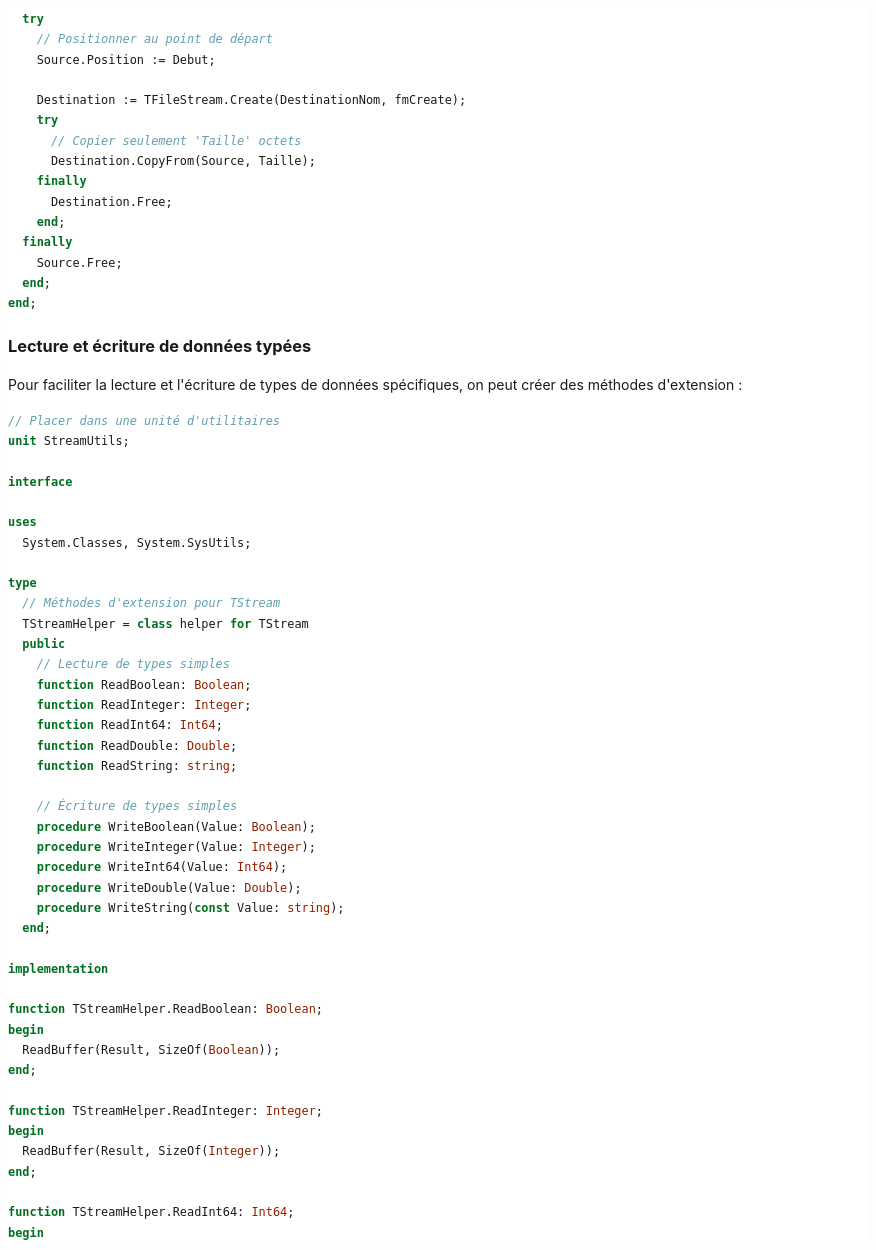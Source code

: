 ```pascal
  try
    // Positionner au point de départ
    Source.Position := Debut;

    Destination := TFileStream.Create(DestinationNom, fmCreate);
    try
      // Copier seulement 'Taille' octets
      Destination.CopyFrom(Source, Taille);
    finally
      Destination.Free;
    end;
  finally
    Source.Free;
  end;
end;
```

### Lecture et écriture de données typées

Pour faciliter la lecture et l'écriture de types de données spécifiques, on peut créer des méthodes d'extension :

```pascal
// Placer dans une unité d'utilitaires
unit StreamUtils;

interface

uses
  System.Classes, System.SysUtils;

type
  // Méthodes d'extension pour TStream
  TStreamHelper = class helper for TStream
  public
    // Lecture de types simples
    function ReadBoolean: Boolean;
    function ReadInteger: Integer;
    function ReadInt64: Int64;
    function ReadDouble: Double;
    function ReadString: string;

    // Écriture de types simples
    procedure WriteBoolean(Value: Boolean);
    procedure WriteInteger(Value: Integer);
    procedure WriteInt64(Value: Int64);
    procedure WriteDouble(Value: Double);
    procedure WriteString(const Value: string);
  end;

implementation

function TStreamHelper.ReadBoolean: Boolean;
begin
  ReadBuffer(Result, SizeOf(Boolean));
end;

function TStreamHelper.ReadInteger: Integer;
begin
  ReadBuffer(Result, SizeOf(Integer));
end;

function TStreamHelper.ReadInt64: Int64;
begin
```